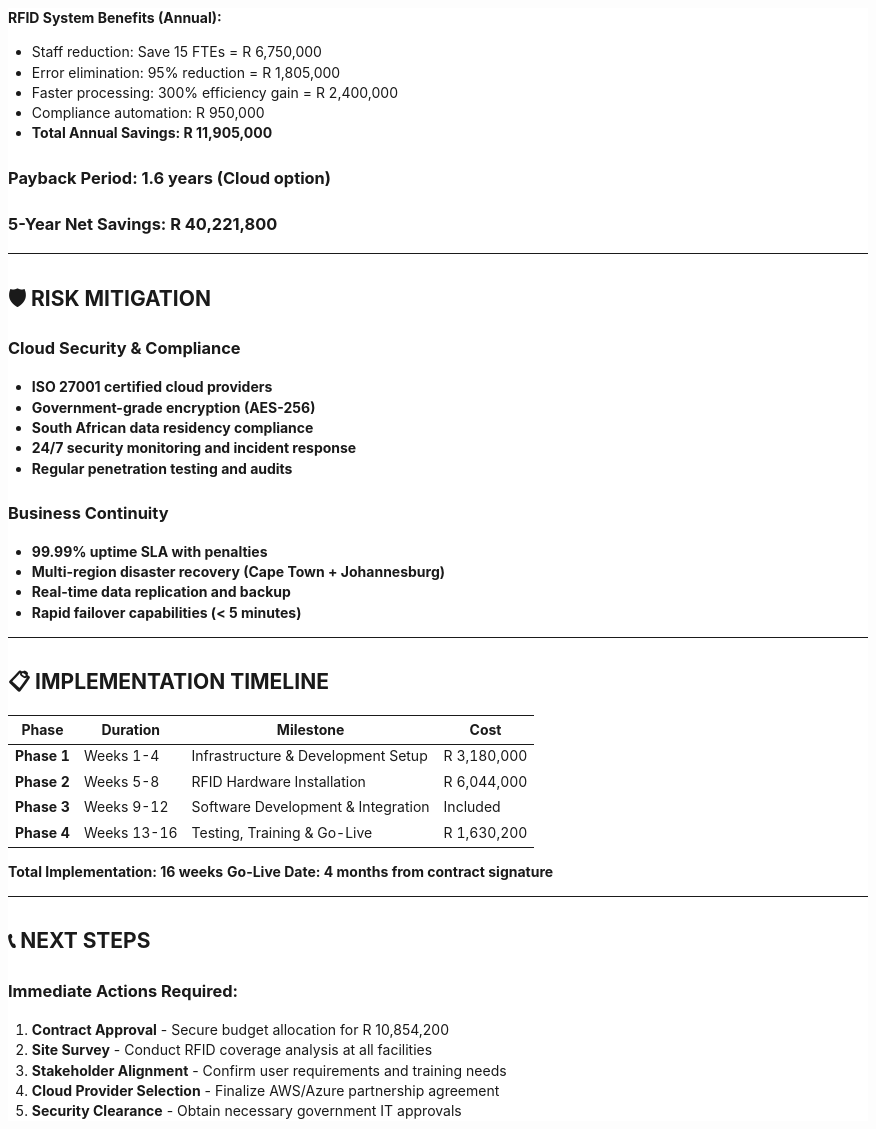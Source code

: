 **RFID System Benefits (Annual):**
- Staff reduction: Save 15 FTEs = R 6,750,000
- Error elimination: 95% reduction = R 1,805,000
- Faster processing: 300% efficiency gain = R 2,400,000
- Compliance automation: R 950,000
- **Total Annual Savings: R 11,905,000**

### **Payback Period: 1.6 years (Cloud option)**
### **5-Year Net Savings: R 40,221,800**

---

## 🛡️ RISK MITIGATION

### **Cloud Security & Compliance**
- **ISO 27001 certified cloud providers**
- **Government-grade encryption (AES-256)**
- **South African data residency compliance**
- **24/7 security monitoring and incident response**
- **Regular penetration testing and audits**

### **Business Continuity**
- **99.99% uptime SLA with penalties**
- **Multi-region disaster recovery (Cape Town + Johannesburg)**
- **Real-time data replication and backup**
- **Rapid failover capabilities (< 5 minutes)**

---

## 📋 IMPLEMENTATION TIMELINE

| Phase | Duration | Milestone | Cost |
|-------|----------|-----------|------|
| **Phase 1** | Weeks 1-4 | Infrastructure & Development Setup | R 3,180,000 |
| **Phase 2** | Weeks 5-8 | RFID Hardware Installation | R 6,044,000 |
| **Phase 3** | Weeks 9-12 | Software Development & Integration | Included |
| **Phase 4** | Weeks 13-16 | Testing, Training & Go-Live | R 1,630,200 |

**Total Implementation: 16 weeks**
**Go-Live Date: 4 months from contract signature**

---

## 📞 NEXT STEPS

### **Immediate Actions Required:**
1. **Contract Approval** - Secure budget allocation for R 10,854,200
2. **Site Survey** - Conduct RFID coverage analysis at all facilities
3. **Stakeholder Alignment** - Confirm user requirements and training needs
4. **Cloud Provider Selection** - Finalize AWS/Azure partnership agreement
5. **Security Clearance** - Obtain necessary government IT approvals

